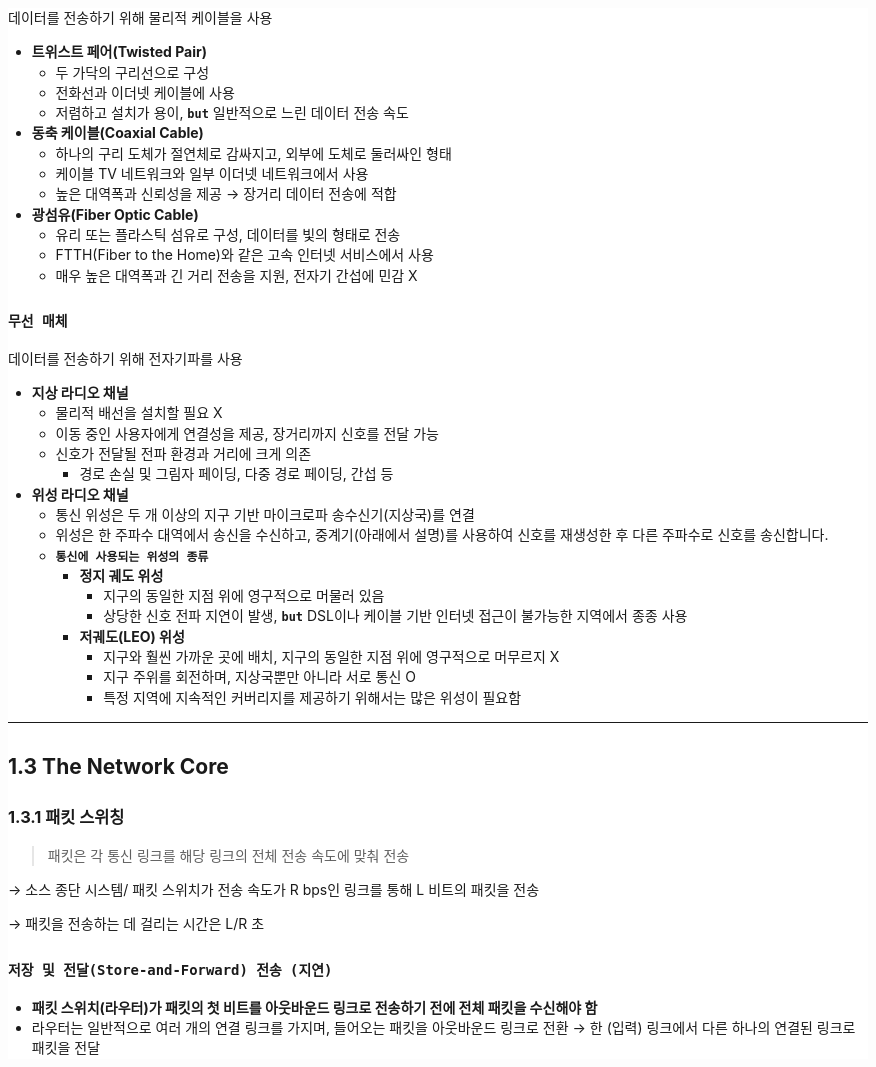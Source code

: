 데이터를 전송하기 위해 물리적 케이블을 사용

- **트위스트 페어(Twisted Pair)**
  - 두 가닥의 구리선으로 구성
  - 전화선과 이더넷 케이블에 사용
  - 저렴하고 설치가 용이, **`but`** 일반적으로 느린 데이터 전송 속도
- **동축 케이블(Coaxial Cable)**
  - 하나의 구리 도체가 절연체로 감싸지고, 외부에 도체로 둘러싸인 형태
  - 케이블 TV 네트워크와 일부 이더넷 네트워크에서 사용
  - 높은 대역폭과 신뢰성을 제공 → 장거리 데이터 전송에 적합
- **광섬유(Fiber Optic Cable)**
  - 유리 또는 플라스틱 섬유로 구성, 데이터를 빛의 형태로 전송
  - FTTH(Fiber to the Home)와 같은 고속 인터넷 서비스에서 사용
  - 매우 높은 대역폭과 긴 거리 전송을 지원, 전자기 간섭에 민감 X

### **`무선 매체`**

데이터를 전송하기 위해 전자기파를 사용

- **지상 라디오 채널**
  - 물리적 배선을 설치할 필요 X
  - 이동 중인 사용자에게 연결성을 제공, 장거리까지 신호를 전달 가능
  - 신호가 전달될 전파 환경과 거리에 크게 의존
    - 경로 손실 및 그림자 페이딩, 다중 경로 페이딩, 간섭 등
- **위성 라디오 채널**
  - 통신 위성은 두 개 이상의 지구 기반 마이크로파 송수신기(지상국)를 연결
  - 위성은 한 주파수 대역에서 송신을 수신하고, 중계기(아래에서 설명)를 사용하여 신호를 재생성한 후 다른 주파수로 신호를 송신합니다.
  - **`통신에 사용되는 위성의 종류`**
    - **정지 궤도 위성**
      - 지구의 동일한 지점 위에 영구적으로 머물러 있음
      - 상당한 신호 전파 지연이 발생, **`but`** DSL이나 케이블 기반 인터넷 접근이 불가능한 지역에서 종종 사용
    - **저궤도(LEO) 위성**
      - 지구와 훨씬 가까운 곳에 배치, 지구의 동일한 지점 위에 영구적으로 머무르지 X
      - 지구 주위를 회전하며, 지상국뿐만 아니라 서로 통신 O
      - 특정 지역에 지속적인 커버리지를 제공하기 위해서는 많은 위성이 필요함

---

## 1.3 The Network Core

### 1.3.1 패킷 스위칭

> 패킷은 각 통신 링크를 해당 링크의 전체 전송 속도에 맞춰 전송

→ 소스 종단 시스템/ 패킷 스위치가 전송 속도가 R bps인 링크를 통해 L 비트의 패킷을 전송

→ 패킷을 전송하는 데 걸리는 시간은 L/R 초

### **`저장 및 전달(Store-and-Forward) 전송 (지연)`**

- **패킷 스위치(라우터)가 패킷의 첫 비트를 아웃바운드 링크로 전송하기 전에 전체 패킷을 수신해야 함**
- 라우터는 일반적으로 여러 개의 연결 링크를 가지며, 들어오는 패킷을 아웃바운드 링크로 전환
  → 한 (입력) 링크에서 다른 하나의 연결된 링크로 패킷을 전달
